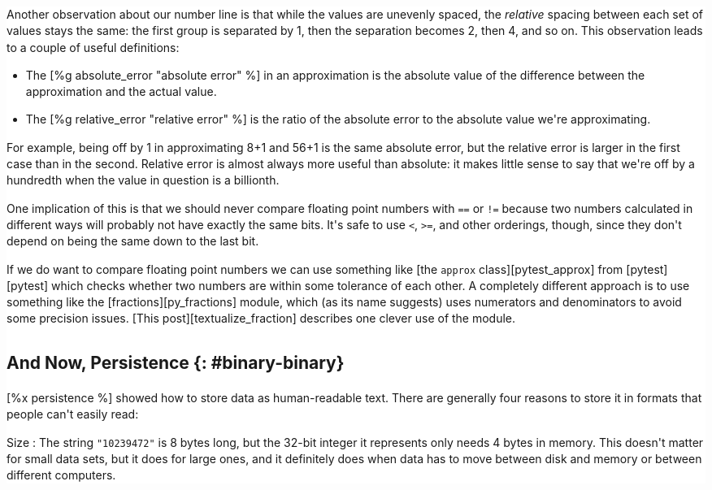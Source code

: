 Another observation about our number line is that
while the values are unevenly spaced,
the *relative* spacing between each set of values stays the same:
the first group is separated by 1,
then the separation becomes 2,
then 4,
and so on.
This observation leads to a couple of useful definitions:

-   The [%g absolute_error "absolute error" %] in an approximation
    is the absolute value of the difference
    between the approximation and the actual value.

-   The [%g relative_error "relative error" %]
    is the ratio of the absolute error
    to the absolute value we're approximating.

For example,
being off by 1 in approximating 8+1 and 56+1 is the same absolute error,
but the relative error is larger in the first case than in the second.
Relative error is almost always more useful than absolute:
it makes little sense to say that we're off by a hundredth
when the value in question is a billionth.

One implication of this is that
we should never compare floating point numbers with `==` or `!=`
because two numbers calculated in different ways
will probably not have exactly the same bits.
It's safe to use `<`, `>=`, and other orderings,
though,
since they don't depend on being the same down to the last bit.

If we do want to compare floating point numbers
we can use something like [the `approx` class][pytest_approx] from [pytest][pytest]
which checks whether two numbers are within some tolerance of each other.
A completely different approach is to use something like
the [fractions][py_fractions] module,
which (as its name suggests) uses numerators and denominators
to avoid some precision issues.
[This post][textualize_fraction] describes one clever use of the module.

## And Now, Persistence {: #binary-binary}

[%x persistence %] showed how to store data as human-readable text.
There are generally four reasons to store it in formats that people can't easily read:

Size
:   The string `"10239472"` is 8 bytes long,
    but the 32-bit integer it represents only needs 4 bytes in memory.
    This doesn't matter for small data sets,
    but it does for large ones,
    and it definitely does when data has to move between disk and memory
    or between different computers.
